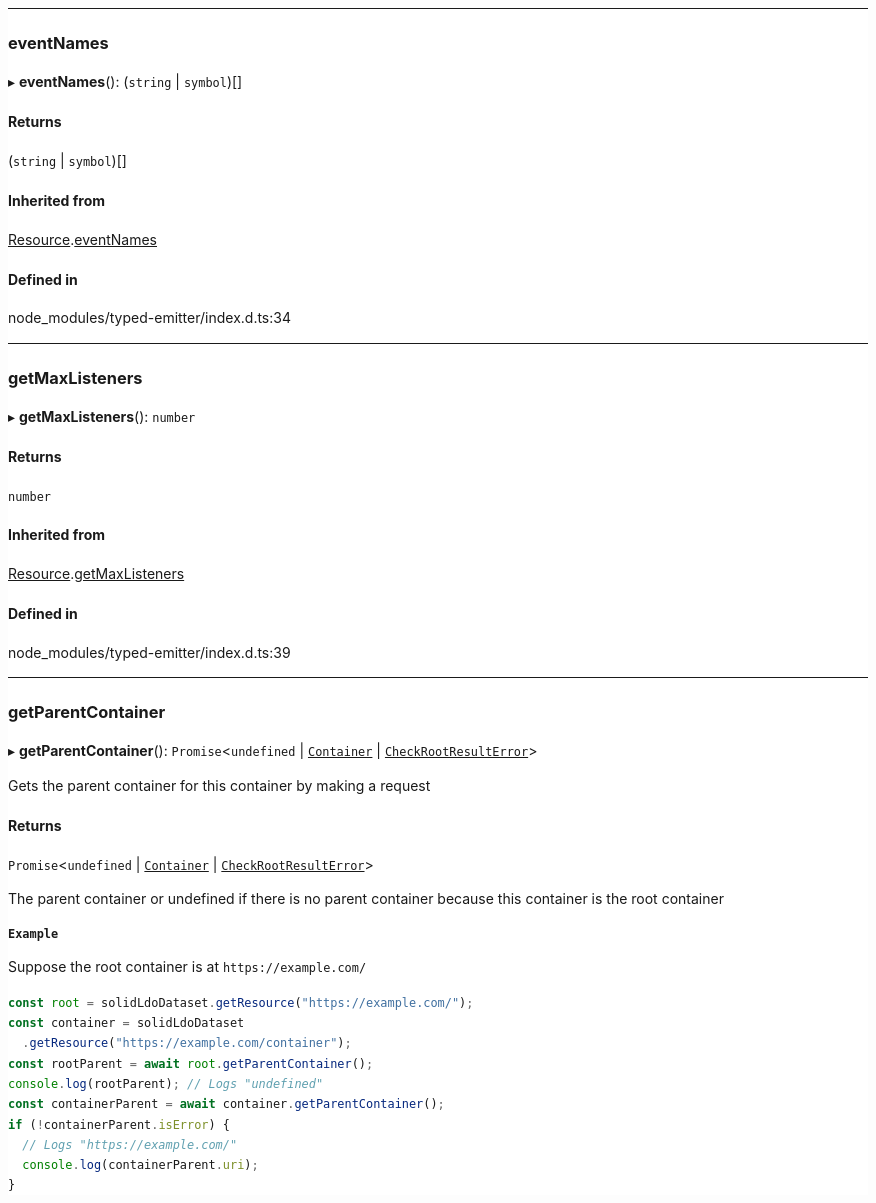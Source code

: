 ___

### eventNames

▸ **eventNames**(): (`string` \| `symbol`)[]

#### Returns

(`string` \| `symbol`)[]

#### Inherited from

[Resource](Resource.md).[eventNames](Resource.md#eventnames)

#### Defined in

node_modules/typed-emitter/index.d.ts:34

___

### getMaxListeners

▸ **getMaxListeners**(): `number`

#### Returns

`number`

#### Inherited from

[Resource](Resource.md).[getMaxListeners](Resource.md#getmaxlisteners)

#### Defined in

node_modules/typed-emitter/index.d.ts:39

___

### getParentContainer

▸ **getParentContainer**(): `Promise`\<`undefined` \| [`Container`](Container.md) \| [`CheckRootResultError`](../types/CheckRootResultError.md)\>

Gets the parent container for this container by making a request

#### Returns

`Promise`\<`undefined` \| [`Container`](Container.md) \| [`CheckRootResultError`](../types/CheckRootResultError.md)\>

The parent container or undefined if there is no parent container
because this container is the root container

**`Example`**

Suppose the root container is at `https://example.com/`

```typescript
const root = solidLdoDataset.getResource("https://example.com/");
const container = solidLdoDataset
  .getResource("https://example.com/container");
const rootParent = await root.getParentContainer();
console.log(rootParent); // Logs "undefined"
const containerParent = await container.getParentContainer();
if (!containerParent.isError) {
  // Logs "https://example.com/"
  console.log(containerParent.uri);
}
```
